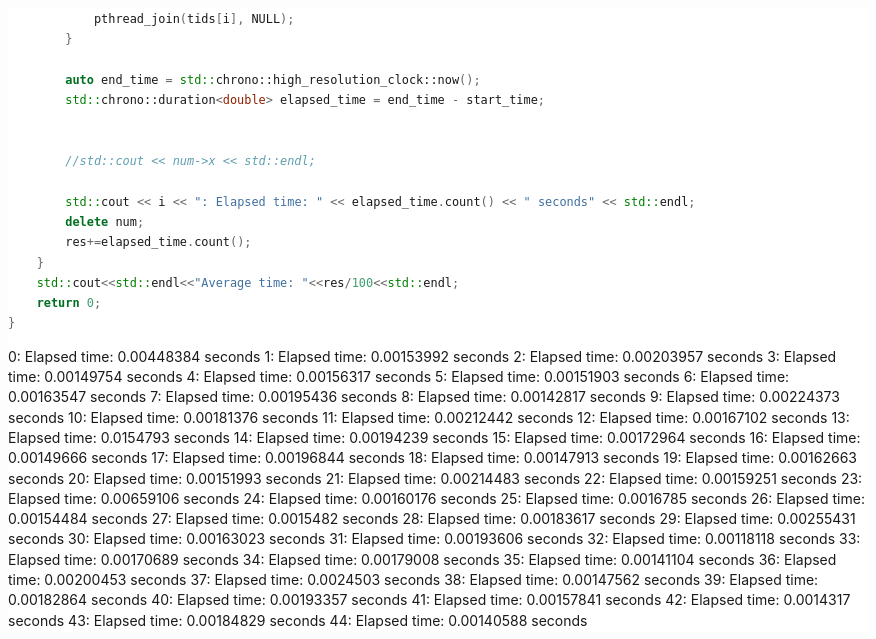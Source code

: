 ```c++
            pthread_join(tids[i], NULL);  
        }  
  
        auto end_time = std::chrono::high_resolution_clock::now();  
        std::chrono::duration<double> elapsed_time = end_time - start_time;  
  
  
        //std::cout << num->x << std::endl;  
  
        std::cout << i << ": Elapsed time: " << elapsed_time.count() << " seconds" << std::endl;  
        delete num;  
        res+=elapsed_time.count();  
    }  
    std::cout<<std::endl<<"Average time: "<<res/100<<std::endl;  
    return 0;  
}
```

0: Elapsed time: 0.00448384 seconds
1: Elapsed time: 0.00153992 seconds
2: Elapsed time: 0.00203957 seconds
3: Elapsed time: 0.00149754 seconds
4: Elapsed time: 0.00156317 seconds
5: Elapsed time: 0.00151903 seconds
6: Elapsed time: 0.00163547 seconds
7: Elapsed time: 0.00195436 seconds
8: Elapsed time: 0.00142817 seconds
9: Elapsed time: 0.00224373 seconds
10: Elapsed time: 0.00181376 seconds
11: Elapsed time: 0.00212442 seconds
12: Elapsed time: 0.00167102 seconds
13: Elapsed time: 0.0154793 seconds
14: Elapsed time: 0.00194239 seconds
15: Elapsed time: 0.00172964 seconds
16: Elapsed time: 0.00149666 seconds
17: Elapsed time: 0.00196844 seconds
18: Elapsed time: 0.00147913 seconds
19: Elapsed time: 0.00162663 seconds
20: Elapsed time: 0.00151993 seconds
21: Elapsed time: 0.00214483 seconds
22: Elapsed time: 0.00159251 seconds
23: Elapsed time: 0.00659106 seconds
24: Elapsed time: 0.00160176 seconds
25: Elapsed time: 0.0016785 seconds
26: Elapsed time: 0.00154484 seconds
27: Elapsed time: 0.0015482 seconds
28: Elapsed time: 0.00183617 seconds
29: Elapsed time: 0.00255431 seconds
30: Elapsed time: 0.00163023 seconds
31: Elapsed time: 0.00193606 seconds
32: Elapsed time: 0.00118118 seconds
33: Elapsed time: 0.00170689 seconds
34: Elapsed time: 0.00179008 seconds
35: Elapsed time: 0.00141104 seconds
36: Elapsed time: 0.00200453 seconds
37: Elapsed time: 0.0024503 seconds
38: Elapsed time: 0.00147562 seconds
39: Elapsed time: 0.00182864 seconds
40: Elapsed time: 0.00193357 seconds
41: Elapsed time: 0.00157841 seconds
42: Elapsed time: 0.0014317 seconds
43: Elapsed time: 0.00184829 seconds
44: Elapsed time: 0.00140588 seconds